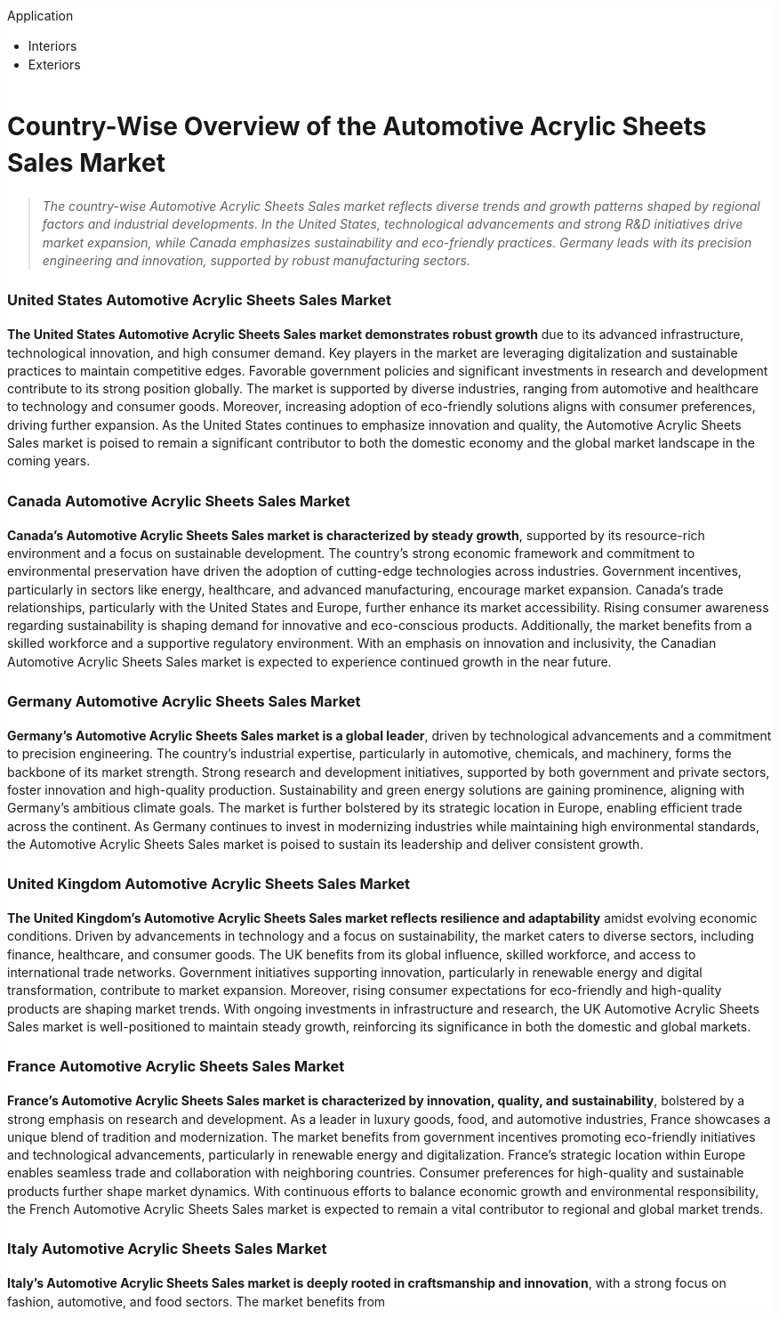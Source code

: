 Application</h3><ul><li>Interiors</li><li>Exteriors</li></ul><h1><span class="">Country-Wise Overview of the Automotive Acrylic Sheets Sales Market<br /></span></h1><blockquote><p><em><span class="">The country-wise Automotive Acrylic Sheets Sales market reflects diverse trends and growth patterns shaped by regional factors and industrial developments. In the United States, technological advancements and strong R&amp;D initiatives drive market expansion, while Canada emphasizes sustainability and eco-friendly practices. Germany leads with its precision engineering and innovation, supported by robust manufacturing sectors.</span></em></p></blockquote><h3><strong>United States Automotive Acrylic Sheets Sales Market</strong></h3><p><strong>The United States Automotive Acrylic Sheets Sales market demonstrates robust growth</strong> due to its advanced infrastructure, technological innovation, and high consumer demand. Key players in the market are leveraging digitalization and sustainable practices to maintain competitive edges. Favorable government policies and significant investments in research and development contribute to its strong position globally. The market is supported by diverse industries, ranging from automotive and healthcare to technology and consumer goods. Moreover, increasing adoption of eco-friendly solutions aligns with consumer preferences, driving further expansion. As the United States continues to emphasize innovation and quality, the Automotive Acrylic Sheets Sales market is poised to remain a significant contributor to both the domestic economy and the global market landscape in the coming years.</p><h3><strong>Canada Automotive Acrylic Sheets Sales Market</strong></h3><p><strong>Canada&rsquo;s Automotive Acrylic Sheets Sales market is characterized by steady growth</strong>, supported by its resource-rich environment and a focus on sustainable development. The country&rsquo;s strong economic framework and commitment to environmental preservation have driven the adoption of cutting-edge technologies across industries. Government incentives, particularly in sectors like energy, healthcare, and advanced manufacturing, encourage market expansion. Canada&rsquo;s trade relationships, particularly with the United States and Europe, further enhance its market accessibility. Rising consumer awareness regarding sustainability is shaping demand for innovative and eco-conscious products. Additionally, the market benefits from a skilled workforce and a supportive regulatory environment. With an emphasis on innovation and inclusivity, the Canadian Automotive Acrylic Sheets Sales market is expected to experience continued growth in the near future.</p><h3><strong>Germany Automotive Acrylic Sheets Sales Market</strong></h3><p><strong>Germany&rsquo;s Automotive Acrylic Sheets Sales market is a global leader</strong>, driven by technological advancements and a commitment to precision engineering. The country&rsquo;s industrial expertise, particularly in automotive, chemicals, and machinery, forms the backbone of its market strength. Strong research and development initiatives, supported by both government and private sectors, foster innovation and high-quality production. Sustainability and green energy solutions are gaining prominence, aligning with Germany&rsquo;s ambitious climate goals. The market is further bolstered by its strategic location in Europe, enabling efficient trade across the continent. As Germany continues to invest in modernizing industries while maintaining high environmental standards, the Automotive Acrylic Sheets Sales market is poised to sustain its leadership and deliver consistent growth.</p><h3><strong>United Kingdom Automotive Acrylic Sheets Sales Market</strong></h3><p><strong>The United Kingdom&rsquo;s Automotive Acrylic Sheets Sales market reflects resilience and adaptability</strong> amidst evolving economic conditions. Driven by advancements in technology and a focus on sustainability, the market caters to diverse sectors, including finance, healthcare, and consumer goods. The UK benefits from its global influence, skilled workforce, and access to international trade networks. Government initiatives supporting innovation, particularly in renewable energy and digital transformation, contribute to market expansion. Moreover, rising consumer expectations for eco-friendly and high-quality products are shaping market trends. With ongoing investments in infrastructure and research, the UK Automotive Acrylic Sheets Sales market is well-positioned to maintain steady growth, reinforcing its significance in both the domestic and global markets.</p><h3><strong>France Automotive Acrylic Sheets Sales Market</strong></h3><p><strong>France&rsquo;s Automotive Acrylic Sheets Sales market is characterized by innovation, quality, and sustainability</strong>, bolstered by a strong emphasis on research and development. As a leader in luxury goods, food, and automotive industries, France showcases a unique blend of tradition and modernization. The market benefits from government incentives promoting eco-friendly initiatives and technological advancements, particularly in renewable energy and digitalization. France&rsquo;s strategic location within Europe enables seamless trade and collaboration with neighboring countries. Consumer preferences for high-quality and sustainable products further shape market dynamics. With continuous efforts to balance economic growth and environmental responsibility, the French Automotive Acrylic Sheets Sales market is expected to remain a vital contributor to regional and global market trends.</p><h3><strong>Italy Automotive Acrylic Sheets Sales Market</strong></h3><p><strong>Italy&rsquo;s Automotive Acrylic Sheets Sales market is deeply rooted in craftsmanship and innovation</strong>, with a strong focus on fashion, automotive, and food sectors. The market benefits from